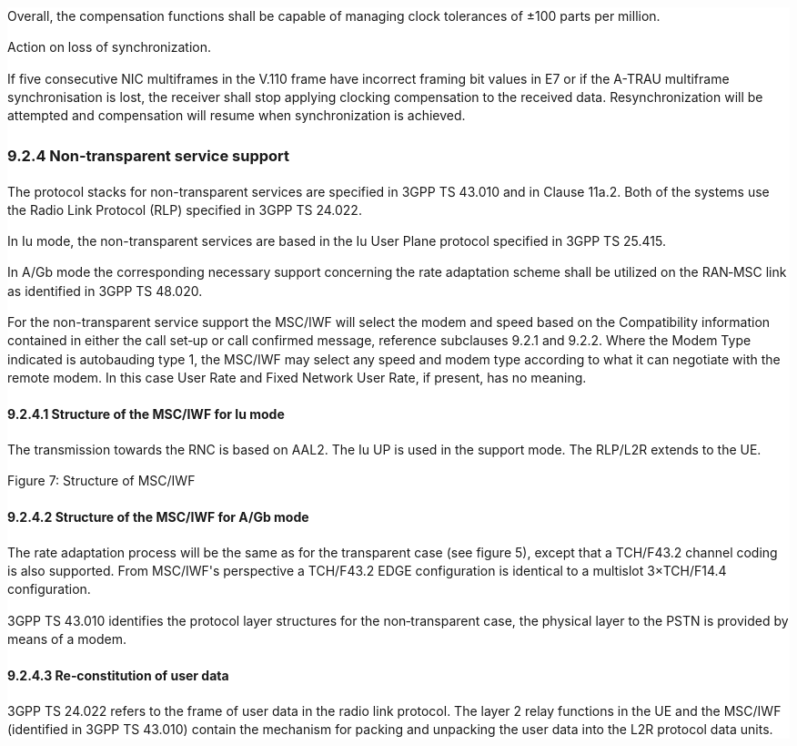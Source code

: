 Overall, the compensation functions shall be capable of managing clock
tolerances of ±100 parts per million.

Action on loss of synchronization.

If five consecutive NIC multiframes in the V.110 frame have incorrect
framing bit values in E7 or if the A-TRAU multiframe synchronisation is
lost, the receiver shall stop applying clocking compensation to the
received data. Resynchronization will be attempted and compensation will
resume when synchronization is achieved.

### 9.2.4 Non‑transparent service support

The protocol stacks for non-transparent services are specified in 3GPP
TS 43.010 and in Clause 11a.2. Both of the systems use the Radio Link
Protocol (RLP) specified in 3GPP TS 24.022.

In Iu mode, the non-transparent services are based in the Iu User Plane
protocol specified in 3GPP TS 25.415.

In A/Gb mode the corresponding necessary support concerning the rate
adaptation scheme shall be utilized on the RAN‑MSC link as identified in
3GPP TS 48.020.

For the non-transparent service support the MSC/IWF will select the
modem and speed based on the Compatibility information contained in
either the call set‑up or call confirmed message, reference subclauses
9.2.1 and 9.2.2. Where the Modem Type indicated is autobauding type 1,
the MSC/IWF may select any speed and modem type according to what it can
negotiate with the remote modem. In this case User Rate and Fixed
Network User Rate, if present, has no meaning.

#### 9.2.4.1 Structure of the MSC/IWF for Iu mode

The transmission towards the RNC is based on AAL2. The Iu UP is used in
the support mode. The RLP/L2R extends to the UE.

Figure 7: Structure of MSC/IWF

#### 9.2.4.2 Structure of the MSC/IWF for A/Gb mode

The rate adaptation process will be the same as for the transparent case
(see figure 5), except that a TCH/F43.2 channel coding is also
supported. From MSC/IWF\'s perspective a TCH/F43.2 EDGE configuration is
identical to a multislot 3×TCH/F14.4 configuration.

3GPP TS 43.010 identifies the protocol layer structures for the
non‑transparent case, the physical layer to the PSTN is provided by
means of a modem.

#### 9.2.4.3 Re‑constitution of user data

3GPP TS 24.022 refers to the frame of user data in the radio link
protocol. The layer 2 relay functions in the UE and the MSC/IWF
(identified in 3GPP TS 43.010) contain the mechanism for packing and
unpacking the user data into the L2R protocol data units.
